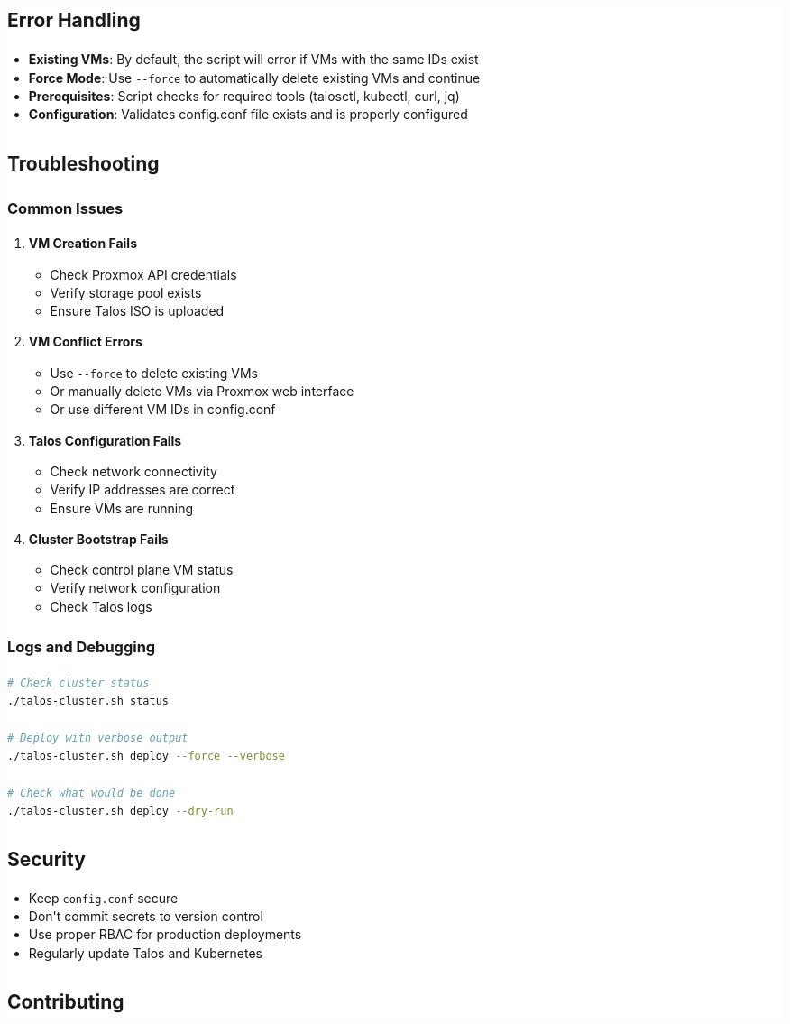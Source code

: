 ## Error Handling

- **Existing VMs**: By default, the script will error if VMs with the same IDs exist
- **Force Mode**: Use `--force` to automatically delete existing VMs and continue
- **Prerequisites**: Script checks for required tools (talosctl, kubectl, curl, jq)
- **Configuration**: Validates config.conf file exists and is properly configured

## Troubleshooting

### Common Issues

1. **VM Creation Fails**
   - Check Proxmox API credentials
   - Verify storage pool exists
   - Ensure Talos ISO is uploaded

2. **VM Conflict Errors**
   - Use `--force` to delete existing VMs
   - Or manually delete VMs via Proxmox web interface
   - Or use different VM IDs in config.conf

3. **Talos Configuration Fails**
   - Check network connectivity
   - Verify IP addresses are correct
   - Ensure VMs are running

4. **Cluster Bootstrap Fails**
   - Check control plane VM status
   - Verify network configuration
   - Check Talos logs

### Logs and Debugging

```bash
# Check cluster status
./talos-cluster.sh status

# Deploy with verbose output
./talos-cluster.sh deploy --force --verbose

# Check what would be done
./talos-cluster.sh deploy --dry-run
```

## Security

- Keep `config.conf` secure
- Don't commit secrets to version control
- Use proper RBAC for production deployments
- Regularly update Talos and Kubernetes

## Contributing

